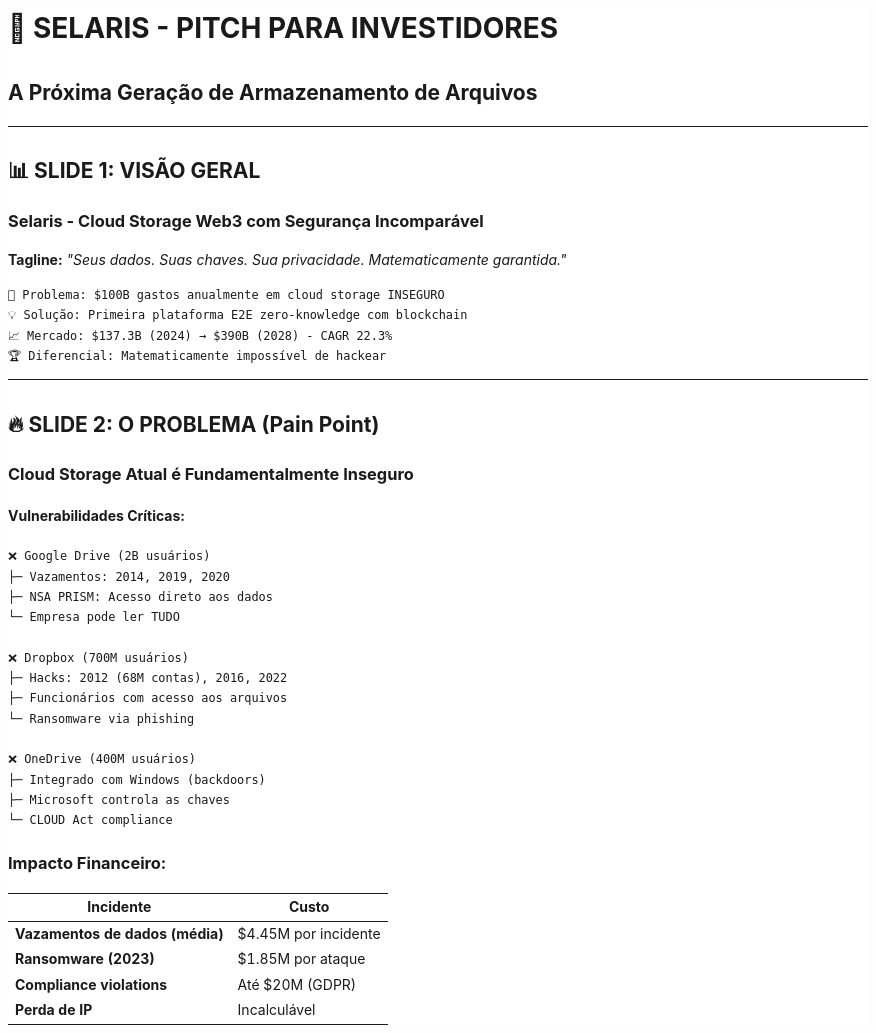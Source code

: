 # 🚀 SELARIS - PITCH PARA INVESTIDORES

## A Próxima Geração de Armazenamento de Arquivos

---

## 📊 SLIDE 1: VISÃO GERAL

### **Selaris - Cloud Storage Web3 com Segurança Incomparável**

**Tagline:** *"Seus dados. Suas chaves. Sua privacidade. Matematicamente garantida."*

```
🎯 Problema: $100B gastos anualmente em cloud storage INSEGURO
💡 Solução: Primeira plataforma E2E zero-knowledge com blockchain
📈 Mercado: $137.3B (2024) → $390B (2028) - CAGR 22.3%
🏆 Diferencial: Matematicamente impossível de hackear
```

---

## 🔥 SLIDE 2: O PROBLEMA (Pain Point)

### **Cloud Storage Atual é Fundamentalmente Inseguro**

#### **Vulnerabilidades Críticas:**

```
❌ Google Drive (2B usuários)
├─ Vazamentos: 2014, 2019, 2020
├─ NSA PRISM: Acesso direto aos dados
└─ Empresa pode ler TUDO

❌ Dropbox (700M usuários)
├─ Hacks: 2012 (68M contas), 2016, 2022
├─ Funcionários com acesso aos arquivos
└─ Ransomware via phishing

❌ OneDrive (400M usuários)
├─ Integrado com Windows (backdoors)
├─ Microsoft controla as chaves
└─ CLOUD Act compliance
```

### **Impacto Financeiro:**

| Incidente | Custo |
|-----------|-------|
| **Vazamentos de dados (média)** | $4.45M por incidente |
| **Ransomware (2023)** | $1.85M por ataque |
| **Compliance violations** | Até $20M (GDPR) |
| **Perda de IP** | Incalculável |
